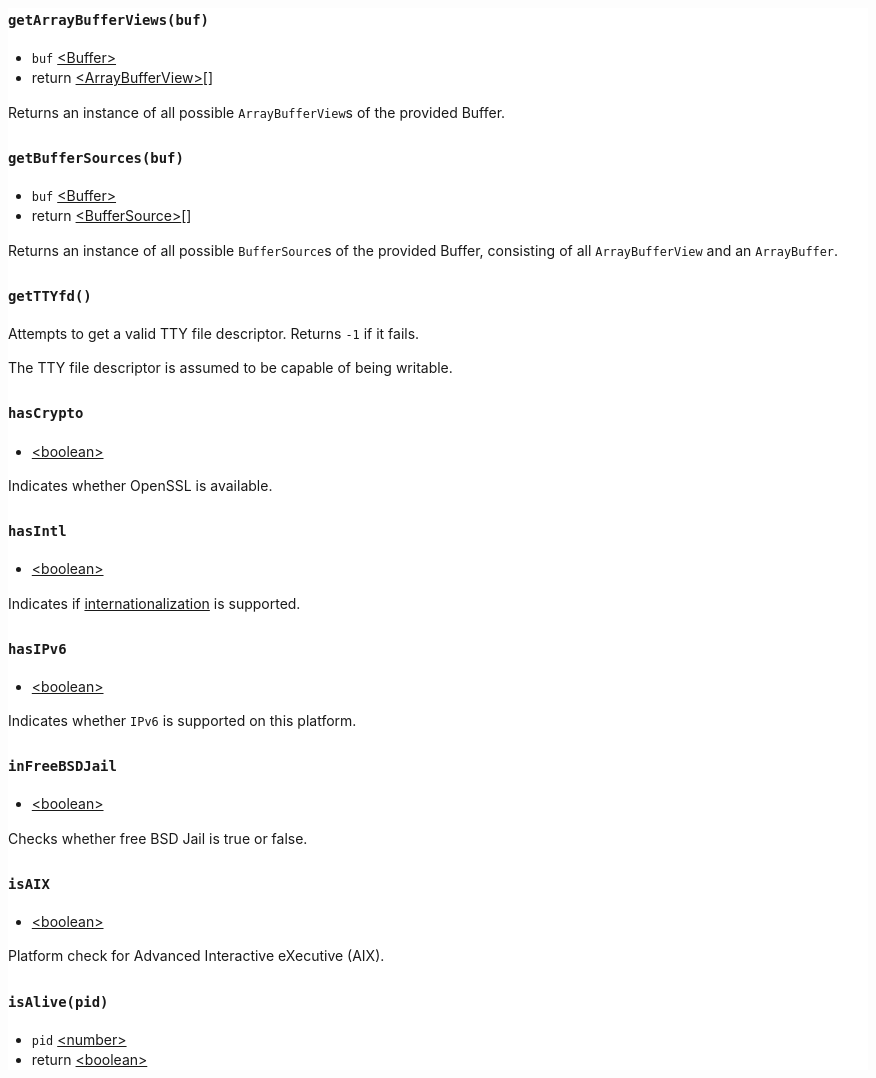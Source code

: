 ### `getArrayBufferViews(buf)`

* `buf` [\<Buffer>][<Buffer>]
* return [\<ArrayBufferView>][<ArrayBufferView>]\[]

Returns an instance of all possible `ArrayBufferView`s of the provided Buffer.

### `getBufferSources(buf)`

* `buf` [\<Buffer>][<Buffer>]
* return [\<BufferSource>][<BufferSource>]\[]

Returns an instance of all possible `BufferSource`s of the provided Buffer,
consisting of all `ArrayBufferView` and an `ArrayBuffer`.

### `getTTYfd()`

Attempts to get a valid TTY file descriptor. Returns `-1` if it fails.

The TTY file descriptor is assumed to be capable of being writable.

### `hasCrypto`

* [\<boolean>][<boolean>]

Indicates whether OpenSSL is available.

### `hasIntl`

* [\<boolean>][<boolean>]

Indicates if [internationalization][] is supported.

### `hasIPv6`

* [\<boolean>][<boolean>]

Indicates whether `IPv6` is supported on this platform.

### `inFreeBSDJail`

* [\<boolean>][<boolean>]

Checks whether free BSD Jail is true or false.

### `isAIX`

* [\<boolean>][<boolean>]

Platform check for Advanced Interactive eXecutive (AIX).

### `isAlive(pid)`

* `pid` [\<number>][<number>]
* return [\<boolean>][<boolean>]


[<Array>]: https://developer.mozilla.org/en-US/docs/Web/JavaScript/Reference/Global_Objects/Array
[<ArrayBufferView>]: https://developer.mozilla.org/en-US/docs/Web/API/ArrayBufferView
[<Buffer>]: https://nodejs.org/api/buffer.html#buffer_class_buffer
[<BufferSource>]: https://developer.mozilla.org/en-US/docs/Web/API/BufferSource
[<ChildProcess>]: ../../doc/api/child_process.md#class-childprocess
[<Error>]: https://developer.mozilla.org/en-US/docs/Web/JavaScript/Reference/Global_Objects/Error
[<Function>]: https://developer.mozilla.org/en-US/docs/Web/JavaScript/Reference/Global_Objects/Function
[<Object>]: https://developer.mozilla.org/en-US/docs/Web/JavaScript/Reference/Global_Objects/Object
[<RegExp>]: https://developer.mozilla.org/en-US/docs/Web/JavaScript/Reference/Global_Objects/RegExp
[<URL>]: https://developer.mozilla.org/en-US/docs/Web/API/URL
[<any>]: https://developer.mozilla.org/en-US/docs/Web/JavaScript/Data_structures#Data_types
[<bigint>]: https://github.com/tc39/proposal-bigint
[<boolean>]: https://developer.mozilla.org/en-US/docs/Web/JavaScript/Data_structures#Boolean_type
[<number>]: https://developer.mozilla.org/en-US/docs/Web/JavaScript/Data_structures#Number_type
[<string>]: https://developer.mozilla.org/en-US/docs/Web/JavaScript/Data_structures#String_type
[Web Platform Tests]: https://github.com/web-platform-tests/wpt
[`child_process.spawnSync()`]: ../../doc/api/child_process.md#child_processspawnsynccommand-args-options
[`hijackstdio.hijackStdErr()`]: #hijackstderrlistener
[`hijackstdio.hijackStdOut()`]: #hijackstdoutlistener
[internationalization]: ../../doc/api/intl.md
[the WPT tests README]: ../wpt/README.md